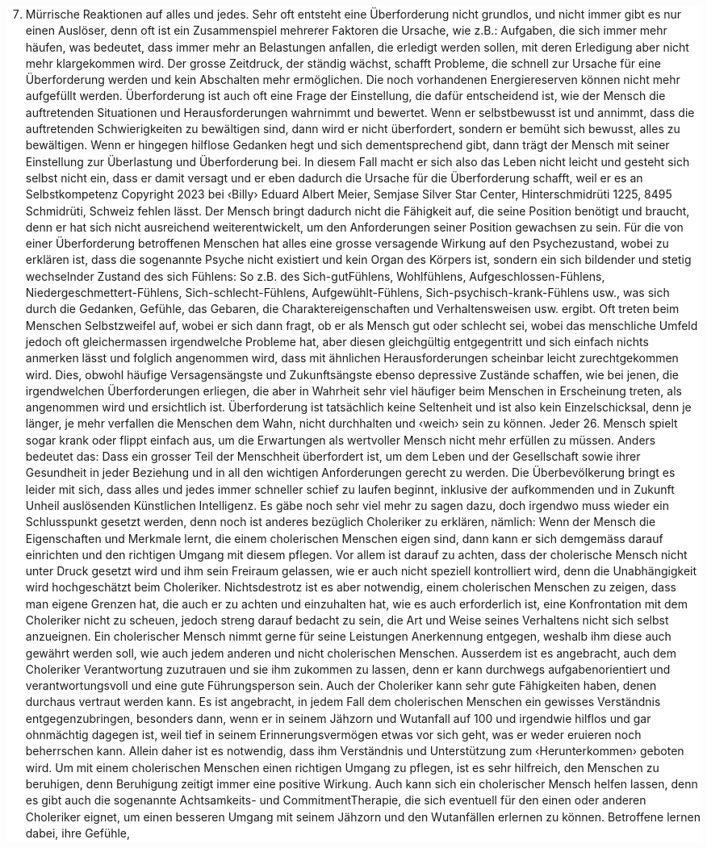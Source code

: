 7. Mürrische Reaktionen auf alles und jedes. Sehr oft entsteht eine Überforderung nicht grundlos, und nicht immer gibt es nur einen Auslöser, denn oft ist ein Zusammenspiel mehrerer Faktoren die Ursache, wie z.B.: Aufgaben, die sich immer mehr häufen, was bedeutet, dass immer mehr an Belastungen anfallen, die erledigt werden sollen, mit deren Erledigung aber nicht mehr klargekommen wird. Der grosse Zeitdruck, der ständig wächst, schafft Probleme, die schnell zur Ursache für eine Überforderung werden und kein Abschalten mehr ermöglichen. Die noch vorhandenen Energiereserven können nicht mehr aufgefüllt werden. Überforderung ist auch oft eine Frage der Einstellung, die dafür entscheidend ist, wie der Mensch die auftretenden Situationen und Herausforderungen wahrnimmt und bewertet. Wenn er selbstbewusst ist und annimmt, dass die auftretenden Schwierigkeiten zu bewältigen sind, dann wird er nicht überfordert, sondern er bemüht sich bewusst, alles zu bewältigen. Wenn er hingegen hilflose Gedanken hegt und sich dementsprechend gibt, dann trägt der Mensch mit seiner Einstellung zur Überlastung und Überforderung bei. In diesem Fall macht er sich also das Leben nicht leicht und gesteht sich selbst nicht ein, dass er damit versagt und er eben dadurch die Ursache für die Überforderung schafft, weil er es an Selbstkompetenz Copyright 2023 bei ‹Billy› Eduard Albert Meier, Semjase Silver Star Center, Hinterschmidrüti 1225, 8495 Schmidrüti, Schweiz fehlen lässt. Der Mensch bringt dadurch nicht die Fähigkeit auf, die seine Position benötigt und braucht, denn er hat sich nicht ausreichend weiterentwickelt, um den Anforderungen seiner Position gewachsen zu sein. Für die von einer Überforderung betroffenen Menschen hat alles eine grosse versagende Wirkung auf den Psychezustand, wobei zu erklären ist, dass die sogenannte Psyche nicht existiert und kein Organ des Körpers ist, sondern ein sich bildender und stetig wechselnder Zustand des sich Fühlens: So z.B. des Sich-gutFühlens, Wohlfühlens, Aufgeschlossen-Fühlens, Niedergeschmettert-Fühlens, Sich-schlecht-Fühlens, Aufgewühlt-Fühlens, Sich-psychisch-krank-Fühlens usw., was sich durch die Gedanken, Gefühle, das Gebaren, die Charaktereigenschaften und Verhaltensweisen usw. ergibt. Oft treten beim Menschen Selbstzweifel auf, wobei er sich dann fragt, ob er als Mensch gut oder schlecht sei, wobei das menschliche Umfeld jedoch oft gleichermassen irgendwelche Probleme hat, aber diesen gleichgültig entgegentritt und sich einfach nichts anmerken lässt und folglich angenommen wird, dass mit ähnlichen Herausforderungen scheinbar leicht zurechtgekommen wird. Dies, obwohl häufige Versagensängste und Zukunftsängste ebenso depressive Zustände schaffen, wie bei jenen, die irgendwelchen Überforderungen erliegen, die aber in Wahrheit sehr viel häufiger beim Menschen in Erscheinung treten, als angenommen wird und ersichtlich ist. Überforderung ist tatsächlich keine Seltenheit und ist also kein Einzelschicksal, denn je länger, je mehr verfallen die Menschen dem Wahn, nicht durchhalten und ‹weich› sein zu können. Jeder 26. Mensch spielt sogar krank oder flippt einfach aus, um die Erwartungen als wertvoller Mensch nicht mehr erfüllen zu müssen. Anders bedeutet das: Dass ein grosser Teil der Menschheit überfordert ist, um dem Leben und der Gesellschaft sowie ihrer Gesundheit in jeder Beziehung und in all den wichtigen Anforderungen gerecht zu werden. Die Überbevölkerung bringt es leider mit sich, dass alles und jedes immer schneller schief zu laufen beginnt, inklusive der aufkommenden und in Zukunft Unheil auslösenden Künstlichen Intelligenz. Es gäbe noch sehr viel mehr zu sagen dazu, doch irgendwo muss wieder ein Schlusspunkt gesetzt werden, denn noch ist anderes bezüglich Choleriker zu erklären, nämlich: Wenn der Mensch die Eigenschaften und Merkmale lernt, die einem cholerischen Menschen eigen sind, dann kann er sich demgemäss darauf einrichten und den richtigen Umgang mit diesem pflegen. Vor allem ist darauf zu achten, dass der cholerische Mensch nicht unter Druck gesetzt wird und ihm sein Freiraum gelassen, wie er auch nicht speziell kontrolliert wird, denn die Unabhängigkeit wird hochgeschätzt beim Choleriker. Nichtsdestrotz ist es aber notwendig, einem cholerischen Menschen zu zeigen, dass man eigene Grenzen hat, die auch er zu achten und einzuhalten hat, wie es auch erforderlich ist, eine Konfrontation mit dem Choleriker nicht zu scheuen, jedoch streng darauf bedacht zu sein, die Art und Weise seines Verhaltens nicht sich selbst anzueignen. Ein cholerischer Mensch nimmt gerne für seine Leistungen Anerkennung entgegen, weshalb ihm diese auch gewährt werden soll, wie auch jedem anderen und nicht cholerischen Menschen. Ausserdem ist es angebracht, auch dem Choleriker Verantwortung zuzutrauen und sie ihm zukommen zu lassen, denn er kann durchwegs aufgabenorientiert und verantwortungsvoll und eine gute Führungsperson sein. Auch der Choleriker kann sehr gute Fähigkeiten haben, denen durchaus vertraut werden kann. Es ist angebracht, in jedem Fall dem cholerischen Menschen ein gewisses Verständnis entgegenzubringen, besonders dann, wenn er in seinem Jähzorn und Wutanfall auf 100 und irgendwie hilflos und gar ohnmächtig dagegen ist, weil tief in seinem Erinnerungsvermögen etwas vor sich geht, was er weder eruieren noch beherrschen kann. Allein daher ist es notwendig, dass ihm Verständnis und Unterstützung zum ‹Herunterkommen› geboten wird. Um mit einem cholerischen Menschen einen richtigen Umgang zu pflegen, ist es sehr hilfreich, den Menschen zu beruhigen, denn Beruhigung zeitigt immer eine positive Wirkung. Auch kann sich ein cholerischer Mensch helfen lassen, denn es gibt auch die sogenannte Achtsamkeits- und CommitmentTherapie, die sich eventuell für den einen oder anderen Choleriker eignet, um einen besseren Umgang mit seinem Jähzorn und den Wutanfällen erlernen zu können. Betroffene lernen dabei, ihre Gefühle,
